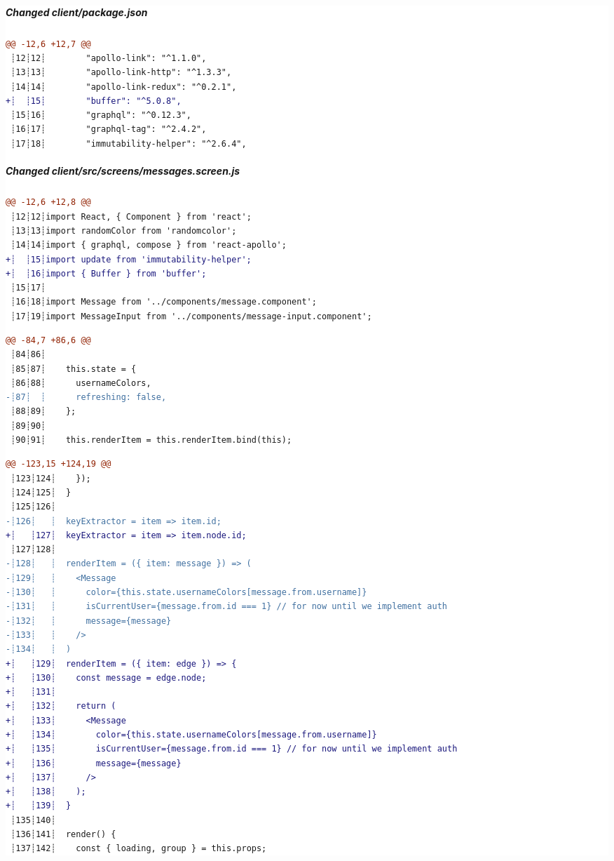 ##### Changed client&#x2F;package.json
```diff
@@ -12,6 +12,7 @@
 ┊12┊12┊		"apollo-link": "^1.1.0",
 ┊13┊13┊		"apollo-link-http": "^1.3.3",
 ┊14┊14┊		"apollo-link-redux": "^0.2.1",
+┊  ┊15┊		"buffer": "^5.0.8",
 ┊15┊16┊		"graphql": "^0.12.3",
 ┊16┊17┊		"graphql-tag": "^2.4.2",
 ┊17┊18┊		"immutability-helper": "^2.6.4",
```

##### Changed client&#x2F;src&#x2F;screens&#x2F;messages.screen.js
```diff
@@ -12,6 +12,8 @@
 ┊12┊12┊import React, { Component } from 'react';
 ┊13┊13┊import randomColor from 'randomcolor';
 ┊14┊14┊import { graphql, compose } from 'react-apollo';
+┊  ┊15┊import update from 'immutability-helper';
+┊  ┊16┊import { Buffer } from 'buffer';
 ┊15┊17┊
 ┊16┊18┊import Message from '../components/message.component';
 ┊17┊19┊import MessageInput from '../components/message-input.component';
```
```diff
@@ -84,7 +86,6 @@
 ┊84┊86┊
 ┊85┊87┊    this.state = {
 ┊86┊88┊      usernameColors,
-┊87┊  ┊      refreshing: false,
 ┊88┊89┊    };
 ┊89┊90┊
 ┊90┊91┊    this.renderItem = this.renderItem.bind(this);
```
```diff
@@ -123,15 +124,19 @@
 ┊123┊124┊    });
 ┊124┊125┊  }
 ┊125┊126┊
-┊126┊   ┊  keyExtractor = item => item.id;
+┊   ┊127┊  keyExtractor = item => item.node.id;
 ┊127┊128┊
-┊128┊   ┊  renderItem = ({ item: message }) => (
-┊129┊   ┊    <Message
-┊130┊   ┊      color={this.state.usernameColors[message.from.username]}
-┊131┊   ┊      isCurrentUser={message.from.id === 1} // for now until we implement auth
-┊132┊   ┊      message={message}
-┊133┊   ┊    />
-┊134┊   ┊  )
+┊   ┊129┊  renderItem = ({ item: edge }) => {
+┊   ┊130┊    const message = edge.node;
+┊   ┊131┊
+┊   ┊132┊    return (
+┊   ┊133┊      <Message
+┊   ┊134┊        color={this.state.usernameColors[message.from.username]}
+┊   ┊135┊        isCurrentUser={message.from.id === 1} // for now until we implement auth
+┊   ┊136┊        message={message}
+┊   ┊137┊      />
+┊   ┊138┊    );
+┊   ┊139┊  }
 ┊135┊140┊
 ┊136┊141┊  render() {
 ┊137┊142┊    const { loading, group } = this.props;
```

[{]: <helper> (diffStep 5.1)
[}]: #
[{]: <helper> (diffStep 5.2)
[}]: #
[{]: <helper> (diffStep 5.3 files="client/src/screens/messages.screen.js")
[}]: #
[{]: <helper> (diffStep 5.4)
[}]: #
[{]: <helper> (diffStep 5.5)
[}]: #
[{]: <helper> (diffStep 5.6)
[}]: #
[{]: <helper> (diffStep 5.7)
[}]: #
[{]: <helper> (diffStep 5.8)
[}]: #
[{]: <helper> (diffStep 5.9)
[}]: #
[{]: <helper> (diffStep "5.10")
[}]: #
[{]: <helper> (navStep)
[}]: #
